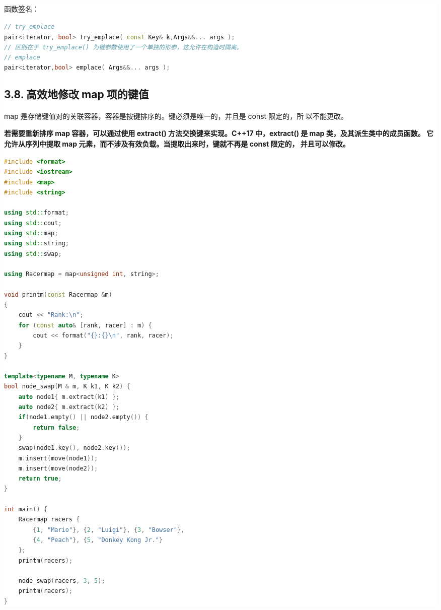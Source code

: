 ```C++
```

函数签名：

```C++
// try_emplace
pair<iterator, bool> try_emplace( const Key& k,Args&&... args );
// 区别在于 try_emplace() 为键参数使用了一个单独的形参，这允许在构造时隔离。
// emplace
pair<iterator,bool> emplace( Args&&... args );
```

## 3.8. 高效地修改 map 项的键值

map 是存储键值对的关联容器，容器是按键排序的。键必须是唯一的，并且是 const 限定的，所 以不能更改。

**若需要重新排序 map 容器，可以通过使用 extract() 方法交换键来实现。C++17 中，extract() 是 map 类，及其派生类中的成员函数。 它允许从序列中提取 map 元素，而不涉及有效负载。当提取出来时，键就不再是 const 限定的， 并且可以修改。**

```C++
#include <format>
#include <iostream>
#include <map>
#include <string>

using std::format;
using std::cout;
using std::map;
using std::string;
using std::swap;

using Racermap = map<unsigned int, string>;

void printm(const Racermap &m)
{
    cout << "Rank:\n";
    for (const auto& [rank, racer] : m) {
        cout << format("{}:{}\n", rank, racer);
    }
}

template<typename M, typename K>
bool node_swap(M & m, K k1, K k2) {
    auto node1{ m.extract(k1) };
    auto node2{ m.extract(k2) };
    if(node1.empty() || node2.empty()) {
        return false;
    }
    swap(node1.key(), node2.key());
    m.insert(move(node1));
    m.insert(move(node2));
    return true;
}

int main() {
    Racermap racers {
        {1, "Mario"}, {2, "Luigi"}, {3, "Bowser"},
        {4, "Peach"}, {5, "Donkey Kong Jr."}
    };
    printm(racers);

    node_swap(racers, 3, 5);
    printm(racers);
}
```
